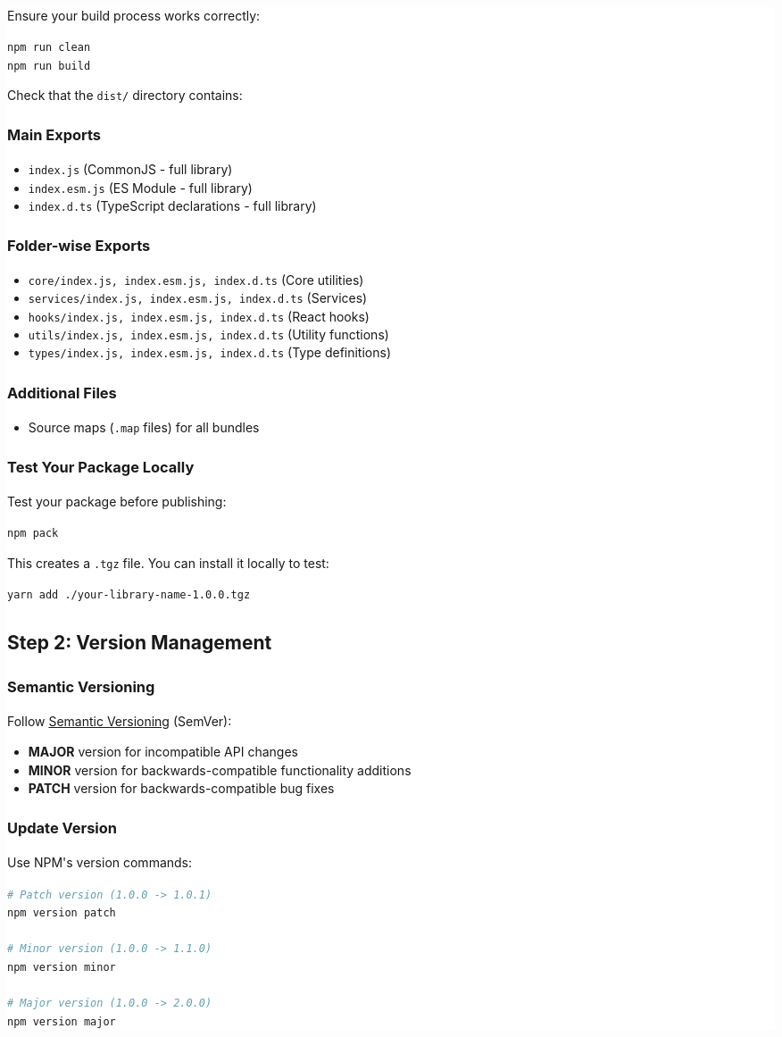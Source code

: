 Ensure your build process works correctly:

```bash
npm run clean
npm run build
```

Check that the `dist/` directory contains:

### Main Exports

- `index.js` (CommonJS - full library)
- `index.esm.js` (ES Module - full library)
- `index.d.ts` (TypeScript declarations - full library)

### Folder-wise Exports

- `core/index.js, index.esm.js, index.d.ts` (Core utilities)
- `services/index.js, index.esm.js, index.d.ts` (Services)
- `hooks/index.js, index.esm.js, index.d.ts` (React hooks)
- `utils/index.js, index.esm.js, index.d.ts` (Utility functions)
- `types/index.js, index.esm.js, index.d.ts` (Type definitions)

### Additional Files

- Source maps (`.map` files) for all bundles

### Test Your Package Locally

Test your package before publishing:

```bash
npm pack
```

This creates a `.tgz` file. You can install it locally to test:

```bash
yarn add ./your-library-name-1.0.0.tgz
```

## Step 2: Version Management

### Semantic Versioning

Follow [Semantic Versioning](https://semver.org/) (SemVer):

- **MAJOR** version for incompatible API changes
- **MINOR** version for backwards-compatible functionality additions
- **PATCH** version for backwards-compatible bug fixes

### Update Version

Use NPM's version commands:

```bash
# Patch version (1.0.0 -> 1.0.1)
npm version patch

# Minor version (1.0.0 -> 1.1.0)
npm version minor

# Major version (1.0.0 -> 2.0.0)
npm version major
```
